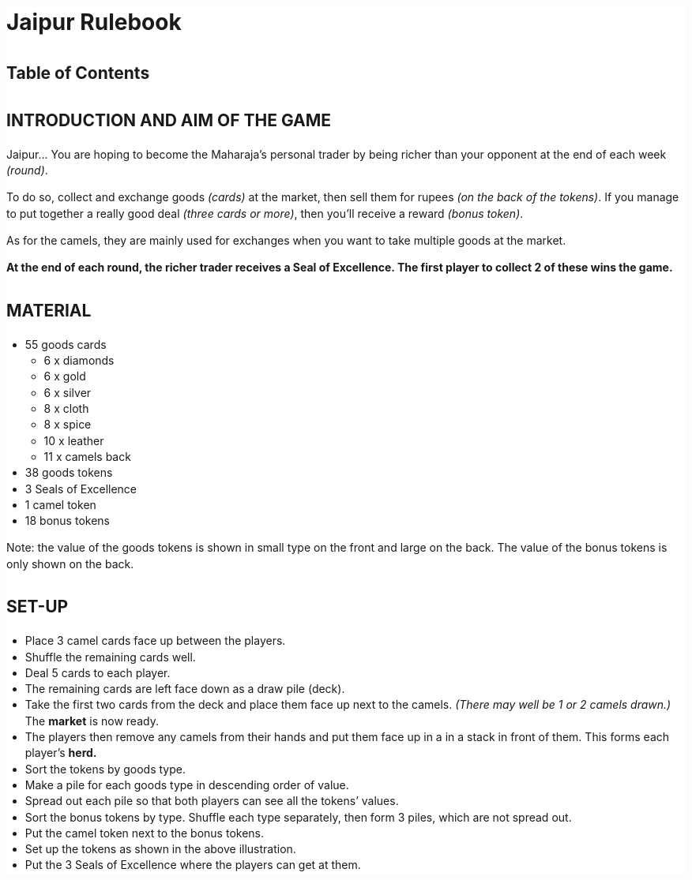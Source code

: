 # Jaipur Rulebook

## Table of Contents

## INTRODUCTION AND AIM OF THE GAME

Jaipur... You are hoping to become the Maharaja’s personal trader by being richer than your opponent at the end of each week *(round)*.

To do so, collect and exchange goods *(cards)* at the market, then sell them for rupees *(on the back of the tokens)*. If you manage to put together a really good deal *(three cards or more)*, then you’ll receive a reward *(bonus token)*.

As for the camels, they are mainly used for exchanges when you want to take multiple goods at the market.

**At the end of each round, the richer trader receives a Seal of Excellence. The first player to collect 2 of these wins the game.**

## MATERIAL

* 55 goods cards
  * 6 x diamonds
  * 6 x gold
  * 6 x silver
  * 8 x cloth
  * 8 x spice
  * 10 x leather
  * 11 x camels back
* 38 goods tokens
* 3 Seals of Excellence
* 1 camel token
* 18 bonus tokens

Note: the value of the goods tokens is shown in small type on the front and large on the back. The value of the bonus tokens is only shown on the back.

## SET-UP

* Place 3 camel cards face up between the players.
* Shuffle the remaining cards well.
* Deal 5 cards to each player.
* The remaining cards are left face down as a draw pile (deck).
* Take the first two cards from the deck and place them face up next to the camels. *(There may well be 1 or 2 camels drawn.)* The **market** is now ready.
* The players then remove any camels from their hands and put them face up in a in a stack in front of them. This forms each player’s **herd.**
* Sort the tokens by goods type.
* Make a pile for each goods type in descending order of value.
* Spread out each pile so that both players can see all the tokens’ values.
* Sort the bonus tokens by type. Shuffle each type separately, then form 3 piles, which are not spread out.
* Put the camel token next to the bonus tokens.
* Set up the tokens as shown in the above illustration.
* Put the 3 Seals of Excellence where the players can get at them.
